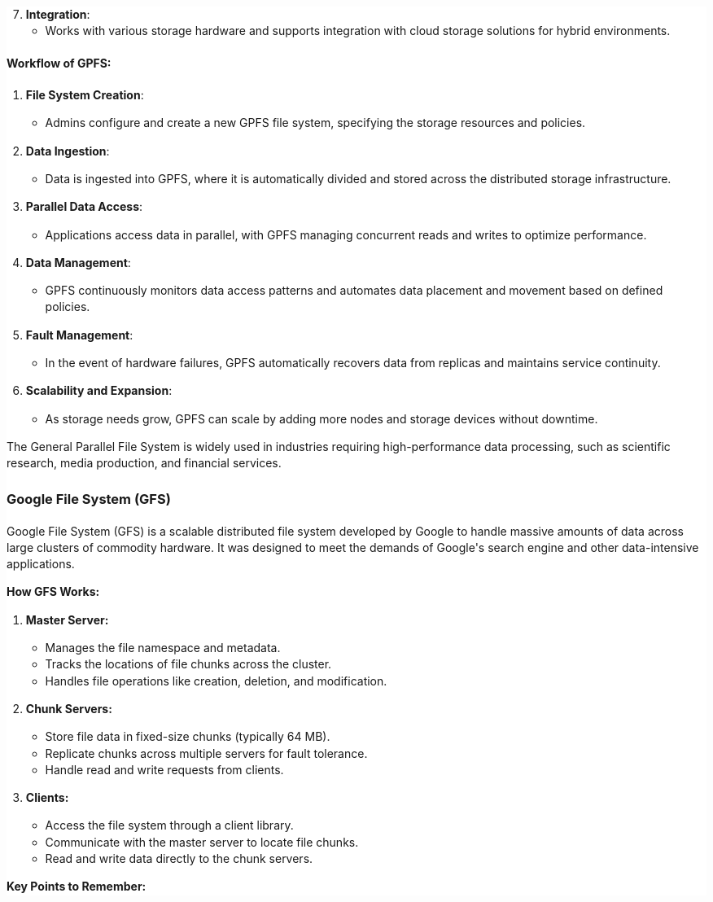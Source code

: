 7. **Integration**:
   - Works with various storage hardware and supports integration with cloud storage solutions for hybrid environments.

#### Workflow of GPFS:

1. **File System Creation**:
   - Admins configure and create a new GPFS file system, specifying the storage resources and policies.

2. **Data Ingestion**:
   - Data is ingested into GPFS, where it is automatically divided and stored across the distributed storage infrastructure.

3. **Parallel Data Access**:
   - Applications access data in parallel, with GPFS managing concurrent reads and writes to optimize performance.

4. **Data Management**:
   - GPFS continuously monitors data access patterns and automates data placement and movement based on defined policies.

5. **Fault Management**:
   - In the event of hardware failures, GPFS automatically recovers data from replicas and maintains service continuity.

6. **Scalability and Expansion**:
   - As storage needs grow, GPFS can scale by adding more nodes and storage devices without downtime.

The General Parallel File System is widely used in industries requiring high-performance data processing, such as scientific research, media production, and financial services.

### Google File System (GFS)

Google File System (GFS) is a scalable distributed file system developed by Google to handle massive amounts of data across large clusters of commodity hardware. It was designed to meet the demands of Google's search engine and other data-intensive applications.

**How GFS Works:**

1. **Master Server:**
   - Manages the file namespace and metadata.
   - Tracks the locations of file chunks across the cluster.
   - Handles file operations like creation, deletion, and modification.

2. **Chunk Servers:**
   - Store file data in fixed-size chunks (typically 64 MB).
   - Replicate chunks across multiple servers for fault tolerance.
   - Handle read and write requests from clients.

3. **Clients:**
   - Access the file system through a client library.
   - Communicate with the master server to locate file chunks.
   - Read and write data directly to the chunk servers.

**Key Points to Remember:**
